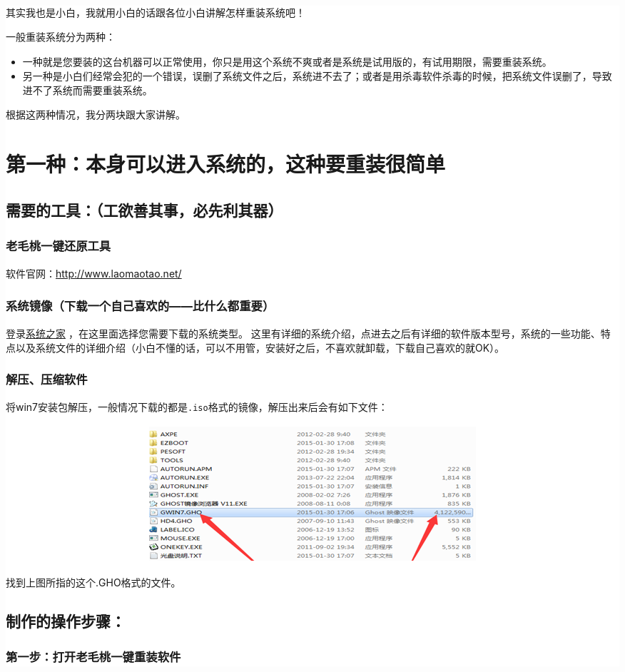 其实我也是小白，我就用小白的话跟各位小白讲解怎样重装系统吧！

一般重装系统分为两种：

- 一种就是您要装的这台机器可以正常使用，你只是用这个系统不爽或者是系统是试用版的，有试用期限，需要重装系统。
- 另一种是小白们经常会犯的一个错误，误删了系统文件之后，系统进不去了；或者是用杀毒软件杀毒的时候，把系统文件误删了，导致进不了系统而需要重装系统。

根据这两种情况，我分两块跟大家讲解。

# 第一种：本身可以进入系统的，这种要重装很简单
## 需要的工具：（工欲善其事，必先利其器）
### 老毛桃一键还原工具
软件官网：<http://www.laomaotao.net/>

### 系统镜像（下载一个自己喜欢的——比什么都重要）
登录[系统之家](http://www.xitongzhijia.net/ "系统之家官网") ，在这里面选择您需要下载的系统类型。
这里有详细的系统介绍，点进去之后有详细的软件版本型号，系统的一些功能、特点以及系统文件的详细介绍（小白不懂的话，可以不用管，安装好之后，不喜欢就卸载，下载自己喜欢的就OK）。

### 解压、压缩软件
将win7安装包解压，一般情况下载的都是`.iso`格式的镜像，解压出来后会有如下文件：
<div align=center>

![重装系统](./imgs/13.png "重装系统示意图")
<div align=left>
找到上图所指的这个.GHO格式的文件。

## 制作的操作步骤：
### 第一步：打开老毛桃一键重装软件
<div align=center>
